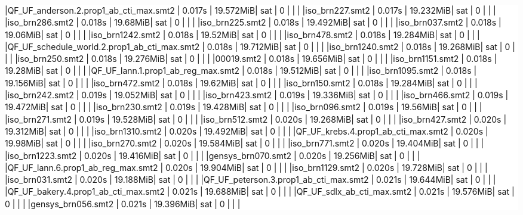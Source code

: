 |QF_UF_anderson.2.prop1_ab_cti_max.smt2                       |    0.017s | 19.572MiB| sat | 0 |  |  |
|iso_brn227.smt2                                              |    0.017s | 19.232MiB| sat | 0 |  |  |
|iso_brn286.smt2                                              |    0.018s | 19.68MiB| sat | 0 |  |  |
|iso_brn225.smt2                                              |    0.018s | 19.492MiB| sat | 0 |  |  |
|iso_brn037.smt2                                              |    0.018s | 19.06MiB| sat | 0 |  |  |
|iso_brn1242.smt2                                             |    0.018s | 19.52MiB| sat | 0 |  |  |
|iso_brn478.smt2                                              |    0.018s | 19.284MiB| sat | 0 |  |  |
|QF_UF_schedule_world.2.prop1_ab_cti_max.smt2                 |    0.018s | 19.712MiB| sat | 0 |  |  |
|iso_brn1240.smt2                                             |    0.018s | 19.268MiB| sat | 0 |  |  |
|iso_brn250.smt2                                              |    0.018s | 19.276MiB| sat | 0 |  |  |
|00019.smt2                                                   |    0.018s | 19.656MiB| sat | 0 |  |  |
|iso_brn1151.smt2                                             |    0.018s | 19.28MiB| sat | 0 |  |  |
|QF_UF_lann.1.prop1_ab_reg_max.smt2                           |    0.018s | 19.512MiB| sat | 0 |  |  |
|iso_brn1095.smt2                                             |    0.018s | 19.156MiB| sat | 0 |  |  |
|iso_brn472.smt2                                              |    0.018s | 19.62MiB| sat | 0 |  |  |
|iso_brn150.smt2                                              |    0.018s | 19.284MiB| sat | 0 |  |  |
|iso_brn242.smt2                                              |    0.019s | 19.052MiB| sat | 0 |  |  |
|iso_brn423.smt2                                              |    0.019s | 19.336MiB| sat | 0 |  |  |
|iso_brn466.smt2                                              |    0.019s | 19.472MiB| sat | 0 |  |  |
|iso_brn230.smt2                                              |    0.019s | 19.428MiB| sat | 0 |  |  |
|iso_brn096.smt2                                              |    0.019s | 19.56MiB| sat | 0 |  |  |
|iso_brn271.smt2                                              |    0.019s | 19.528MiB| sat | 0 |  |  |
|iso_brn512.smt2                                              |    0.020s | 19.268MiB| sat | 0 |  |  |
|iso_brn427.smt2                                              |    0.020s | 19.312MiB| sat | 0 |  |  |
|iso_brn1310.smt2                                             |    0.020s | 19.492MiB| sat | 0 |  |  |
|QF_UF_krebs.4.prop1_ab_cti_max.smt2                          |    0.020s | 19.98MiB| sat | 0 |  |  |
|iso_brn270.smt2                                              |    0.020s | 19.584MiB| sat | 0 |  |  |
|iso_brn771.smt2                                              |    0.020s | 19.404MiB| sat | 0 |  |  |
|iso_brn1223.smt2                                             |    0.020s | 19.416MiB| sat | 0 |  |  |
|gensys_brn070.smt2                                           |    0.020s | 19.256MiB| sat | 0 |  |  |
|QF_UF_lann.6.prop1_ab_reg_max.smt2                           |    0.020s | 19.904MiB| sat | 0 |  |  |
|iso_brn1129.smt2                                             |    0.020s | 19.728MiB| sat | 0 |  |  |
|iso_brn031.smt2                                              |    0.020s | 19.188MiB| sat | 0 |  |  |
|QF_UF_peterson.3.prop1_ab_cti_max.smt2                       |    0.021s | 19.644MiB| sat | 0 |  |  |
|QF_UF_bakery.4.prop1_ab_cti_max.smt2                         |    0.021s | 19.688MiB| sat | 0 |  |  |
|QF_UF_sdlx_ab_cti_max.smt2                                   |    0.021s | 19.576MiB| sat | 0 |  |  |
|gensys_brn056.smt2                                           |    0.021s | 19.396MiB| sat | 0 |  |  |